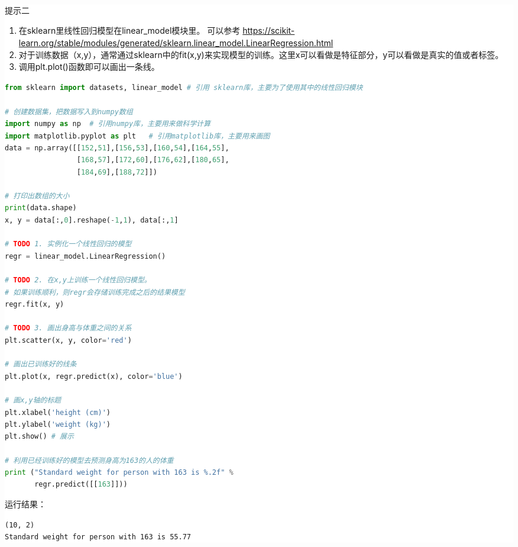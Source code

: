提示二  
1. 在sklearn里线性回归模型在linear_model模块里。 可以参考 https://scikit-learn.org/stable/modules/generated/sklearn.linear_model.LinearRegression.html  
2. 对于训练数据（x,y），通常通过sklearn中的fit(x,y)来实现模型的训练。这里x可以看做是特征部分，y可以看做是真实的值或者标签。  
3. 调用plt.plot()函数即可以画出一条线。  

```python
from sklearn import datasets, linear_model # 引用 sklearn库，主要为了使用其中的线性回归模块

# 创建数据集，把数据写入到numpy数组
import numpy as np  # 引用numpy库，主要用来做科学计算
import matplotlib.pyplot as plt   # 引用matplotlib库，主要用来画图
data = np.array([[152,51],[156,53],[160,54],[164,55],
                 [168,57],[172,60],[176,62],[180,65],
                 [184,69],[188,72]])

# 打印出数组的大小
print(data.shape)
x, y = data[:,0].reshape(-1,1), data[:,1]

# TODO 1. 实例化一个线性回归的模型
regr = linear_model.LinearRegression()

# TODO 2. 在x,y上训练一个线性回归模型。
# 如果训练顺利，则regr会存储训练完成之后的结果模型
regr.fit(x, y)

# TODO 3. 画出身高与体重之间的关系
plt.scatter(x, y, color='red')

# 画出已训练好的线条
plt.plot(x, regr.predict(x), color='blue')

# 画x,y轴的标题
plt.xlabel('height (cm)')
plt.ylabel('weight (kg)')
plt.show() # 展示

# 利用已经训练好的模型去预测身高为163的人的体重
print ("Standard weight for person with 163 is %.2f" % 
       regr.predict([[163]]))
```

运行结果：
```
(10, 2)
Standard weight for person with 163 is 55.77
```
